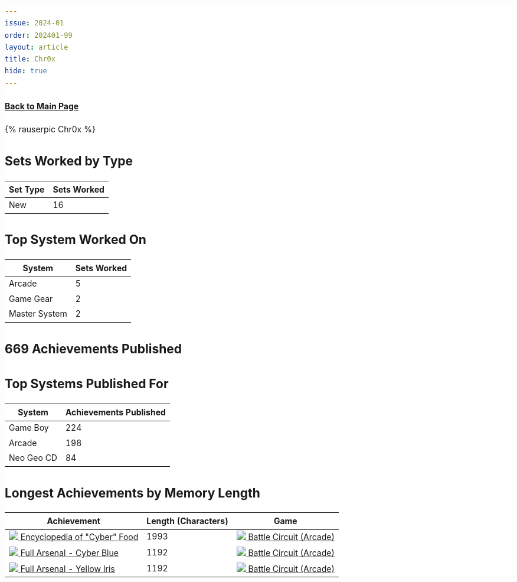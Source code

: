 ```yaml
---
issue: 2024-01
order: 202401-99
layout: article
title: Chr0x
hide: true
---
```


#### [Back to Main Page](../dev-year-in-review.html)

<div class="bingo-winner">{% rauserpic Chr0x %}</div>

## Sets Worked by Type

| Set Type | Sets Worked |
| -------- | ----------- |
| New      | 16          |

## Top System Worked On

| System        | Sets Worked |
| ------------- | ----------- |
| Arcade        | 5           |
| Game Gear     | 2           |
| Master System | 2           |

## 669 Achievements Published

## Top Systems Published For

| System     | Achievements Published |
| ---------- | ---------------------- |
| Game Boy   | 224                    |
| Arcade     | 198                    |
| Neo Geo CD | 84                     |

## Longest Achievements by Memory Length

| Achievement                                                                                                                                                                                                                                                             | Length (Characters) | Game                                                                                                                                                                                                                           |
| ----------------------------------------------------------------------------------------------------------------------------------------------------------------------------------------------------------------------------------------------------------------------- | ------------------- | ------------------------------------------------------------------------------------------------------------------------------------------------------------------------------------------------------------------------------ |
| <a class="gameicon-link" href="https://retroachievements.org/achievement/316630" target="_blank" rel="noopener"> <img class="gameicon" src="https://s3-eu-west-1.amazonaws.com/i.retroachievements.org/Badge/350796.png"> <span>Encyclopedia of "Cyber" Food</span></a> | 1993                | <a class="gameicon-link" href="https://retroachievements.org/game/11993" target="_blank" rel="noopener"> <img class="gameicon" src="https://retroachievements.org/Images/073731.png"> <span>Battle Circuit (Arcade)</span></a> |
| <a class="gameicon-link" href="https://retroachievements.org/achievement/316637" target="_blank" rel="noopener"> <img class="gameicon" src="https://s3-eu-west-1.amazonaws.com/i.retroachievements.org/Badge/350803.png"> <span>Full Arsenal - Cyber Blue</span></a>    | 1192                | <a class="gameicon-link" href="https://retroachievements.org/game/11993" target="_blank" rel="noopener"> <img class="gameicon" src="https://retroachievements.org/Images/073731.png"> <span>Battle Circuit (Arcade)</span></a> |
| <a class="gameicon-link" href="https://retroachievements.org/achievement/316638" target="_blank" rel="noopener"> <img class="gameicon" src="https://s3-eu-west-1.amazonaws.com/i.retroachievements.org/Badge/350804.png"> <span>Full Arsenal - Yellow Iris</span></a>   | 1192                | <a class="gameicon-link" href="https://retroachievements.org/game/11993" target="_blank" rel="noopener"> <img class="gameicon" src="https://retroachievements.org/Images/073731.png"> <span>Battle Circuit (Arcade)</span></a> |
